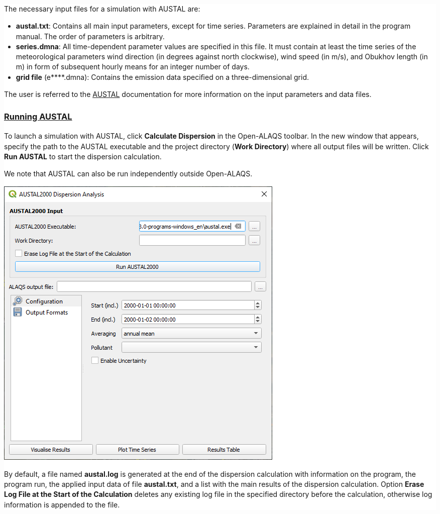 The necessary input files for a simulation with AUSTAL are:
+ **austal.txt**: Contains all main input parameters, except for time series. Parameters are explained in detail in the program manual. The order of parameters is arbitrary.
+ **series.dmna**: All time-dependent parameter values are specified in this file. It must contain at least the time series of the meteorological parameters wind direction (in degrees against north clockwise), wind speed (in m/s), and Obukhov length (in m) in form of subsequent hourly means for an integer number of days.
+ **grid file** (e*\*\*\*.dmna): Contains the emission data speciﬁed on a three-dimensional grid.

The user is referred to the [AUSTAL](https://www.umweltbundesamt.de/en/topics/air/air-quality-control-in-europe/download) documentation for more information on the input parameters and data files.

### [Running AUSTAL](#running-austal)

To launch a simulation with AUSTAL, click **Calculate Dispersion** in the Open-ALAQS toolbar. In the new window that appears, specify the path to the AUSTAL executable and the project directory (**Work Directory**) where all output files will be written. Click **Run AUSTAL** to start the dispersion calculation.

We note that AUSTAL can also be run independently outside Open-ALAQS.

![running-austal.PNG](./../open_alaqs/assets/running-austal.PNG)

By default, a file named **austal.log** is generated at the end of the dispersion calculation with information on the program, the program run, the applied input data of file **austal.txt**, and a list with the main results of the dispersion calculation. Option **Erase Log File at the Start of the Calculation** deletes any existing log file in the specified directory before the calculation, otherwise log information is appended to the file.
